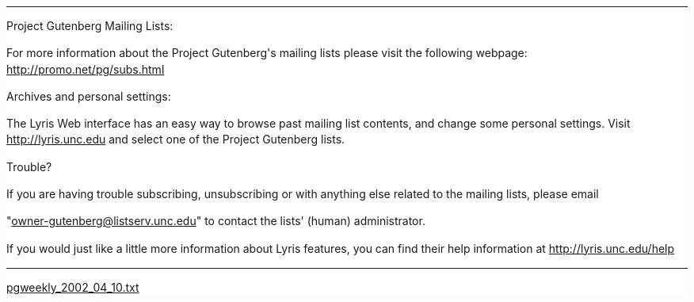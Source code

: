 ***

Project Gutenberg Mailing Lists:

For more information about the Project Gutenberg's mailing lists
please visit the following webpage:
http://promo.net/pg/subs.html

Archives and personal settings:

The Lyris Web interface has an easy way to browse past mailing list
contents, and change some personal settings.  Visit
http://lyris.unc.edu and select one of the Project Gutenberg lists.

Trouble?

If you are having trouble subscribing, unsubscribing or with
anything else related to the mailing lists, please email

"owner-gutenberg@listserv.unc.edu" to contact the lists'
(human) administrator.

If you would just like a little more information about Lyris
features, you can find their help information at http://lyris.unc.edu/help

***

</pre>

<a href="/nl_archives/2002/pgweekly_2002_04_10.txt" target="_blank" rel="nofollow">pgweekly_2002_04_10.txt</a>
